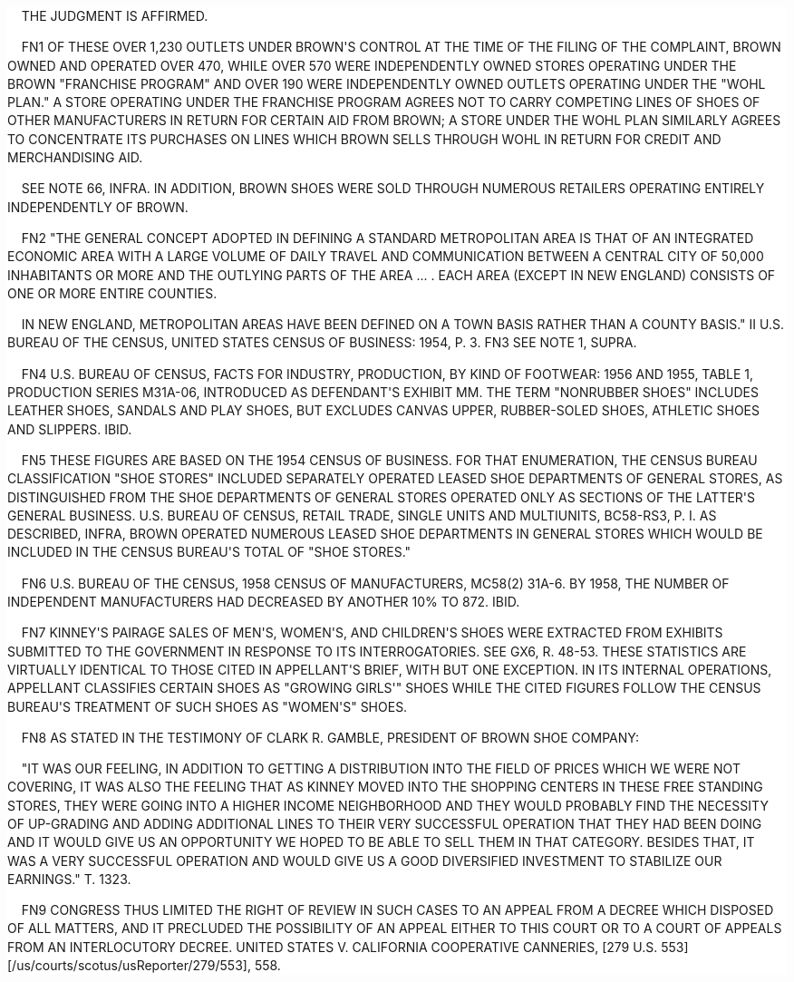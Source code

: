     THE JUDGMENT IS AFFIRMED.

    FN1  OF THESE OVER 1,230 OUTLETS UNDER BROWN'S CONTROL AT THE TIME OF THE FILING OF THE COMPLAINT, BROWN OWNED AND OPERATED OVER 470, WHILE OVER 570 WERE INDEPENDENTLY OWNED STORES OPERATING UNDER THE BROWN "FRANCHISE PROGRAM" AND OVER 190 WERE INDEPENDENTLY OWNED OUTLETS OPERATING UNDER THE "WOHL PLAN."  A STORE OPERATING UNDER THE FRANCHISE PROGRAM AGREES NOT TO CARRY COMPETING LINES OF SHOES OF OTHER MANUFACTURERS IN RETURN FOR CERTAIN AID FROM BROWN; A STORE UNDER THE WOHL PLAN SIMILARLY AGREES TO CONCENTRATE ITS PURCHASES ON LINES WHICH BROWN SELLS THROUGH WOHL IN RETURN FOR CREDIT AND MERCHANDISING AID.

    SEE NOTE 66, INFRA.  IN ADDITION, BROWN SHOES WERE SOLD THROUGH NUMEROUS RETAILERS OPERATING ENTIRELY INDEPENDENTLY OF BROWN.

    FN2  "THE GENERAL CONCEPT ADOPTED IN DEFINING A STANDARD METROPOLITAN AREA IS THAT OF AN INTEGRATED ECONOMIC AREA WITH A LARGE VOLUME OF DAILY TRAVEL AND COMMUNICATION BETWEEN A CENTRAL CITY OF 50,000 INHABITANTS OR MORE AND THE OUTLYING PARTS OF THE AREA  ...  .  EACH AREA (EXCEPT IN NEW ENGLAND) CONSISTS OF ONE OR MORE ENTIRE COUNTIES.

    IN NEW ENGLAND, METROPOLITAN AREAS HAVE BEEN DEFINED ON A TOWN BASIS RATHER THAN A COUNTY BASIS."  II U.S. BUREAU OF THE CENSUS, UNITED STATES CENSUS OF BUSINESS:  1954, P. 3.    FN3  SEE NOTE 1, SUPRA.

    FN4  U.S. BUREAU OF CENSUS, FACTS FOR INDUSTRY, PRODUCTION, BY KIND OF FOOTWEAR: 1956 AND 1955, TABLE 1, PRODUCTION SERIES M31A-06, INTRODUCED AS DEFENDANT'S EXHIBIT MM.  THE TERM "NONRUBBER SHOES" INCLUDES LEATHER SHOES, SANDALS AND PLAY SHOES, BUT EXCLUDES CANVAS UPPER, RUBBER-SOLED SHOES, ATHLETIC SHOES AND SLIPPERS.  IBID.

    FN5  THESE FIGURES ARE BASED ON THE 1954 CENSUS OF BUSINESS.  FOR THAT ENUMERATION, THE CENSUS BUREAU CLASSIFICATION "SHOE STORES" INCLUDED SEPARATELY OPERATED LEASED SHOE DEPARTMENTS OF GENERAL STORES, AS DISTINGUISHED FROM THE SHOE DEPARTMENTS OF GENERAL STORES OPERATED ONLY AS SECTIONS OF THE LATTER'S GENERAL BUSINESS.  U.S. BUREAU OF CENSUS, RETAIL TRADE, SINGLE UNITS AND MULTIUNITS, BC58-RS3, P. I. AS DESCRIBED, INFRA, BROWN OPERATED NUMEROUS LEASED SHOE DEPARTMENTS IN GENERAL STORES WHICH WOULD BE INCLUDED IN THE CENSUS BUREAU'S TOTAL OF "SHOE STORES."

    FN6  U.S. BUREAU OF THE CENSUS, 1958 CENSUS OF MANUFACTURERS, MC58(2) 31A-6.  BY 1958, THE NUMBER OF INDEPENDENT MANUFACTURERS HAD DECREASED BY ANOTHER 10% TO 872.  IBID.

    FN7  KINNEY'S PAIRAGE SALES OF MEN'S, WOMEN'S, AND CHILDREN'S SHOES WERE EXTRACTED FROM EXHIBITS SUBMITTED TO THE GOVERNMENT IN RESPONSE TO ITS INTERROGATORIES.  SEE GX6, R. 48-53.  THESE STATISTICS ARE VIRTUALLY IDENTICAL TO THOSE CITED IN APPELLANT'S BRIEF, WITH BUT ONE EXCEPTION.  IN ITS INTERNAL OPERATIONS, APPELLANT CLASSIFIES CERTAIN SHOES AS "GROWING GIRLS'" SHOES WHILE THE CITED FIGURES FOLLOW THE CENSUS BUREAU'S TREATMENT OF SUCH SHOES AS "WOMEN'S" SHOES.

    FN8  AS STATED IN THE TESTIMONY OF CLARK R. GAMBLE, PRESIDENT OF BROWN SHOE COMPANY:

    "IT WAS OUR FEELING, IN ADDITION TO GETTING A DISTRIBUTION INTO THE FIELD OF PRICES WHICH WE WERE NOT COVERING, IT WAS ALSO THE FEELING THAT AS KINNEY MOVED INTO THE SHOPPING CENTERS IN THESE FREE STANDING STORES, THEY WERE GOING INTO A HIGHER INCOME NEIGHBORHOOD AND THEY WOULD PROBABLY FIND THE NECESSITY OF UP-GRADING AND ADDING ADDITIONAL LINES TO THEIR VERY SUCCESSFUL OPERATION THAT THEY HAD BEEN DOING AND IT WOULD GIVE US AN OPPORTUNITY WE HOPED TO BE ABLE TO SELL THEM IN THAT CATEGORY.  BESIDES THAT, IT WAS A VERY SUCCESSFUL OPERATION AND WOULD GIVE US A GOOD DIVERSIFIED INVESTMENT TO STABILIZE OUR EARNINGS."  T. 1323.

    FN9  CONGRESS THUS LIMITED THE RIGHT OF REVIEW IN SUCH CASES TO AN APPEAL FROM A DECREE WHICH DISPOSED OF ALL MATTERS, AND IT PRECLUDED THE POSSIBILITY OF AN APPEAL EITHER TO THIS COURT OR TO A COURT OF APPEALS FROM AN INTERLOCUTORY DECREE.  UNITED STATES V. CALIFORNIA COOPERATIVE CANNERIES, [279 U.S. 553][/us/courts/scotus/usReporter/279/553], 558.
